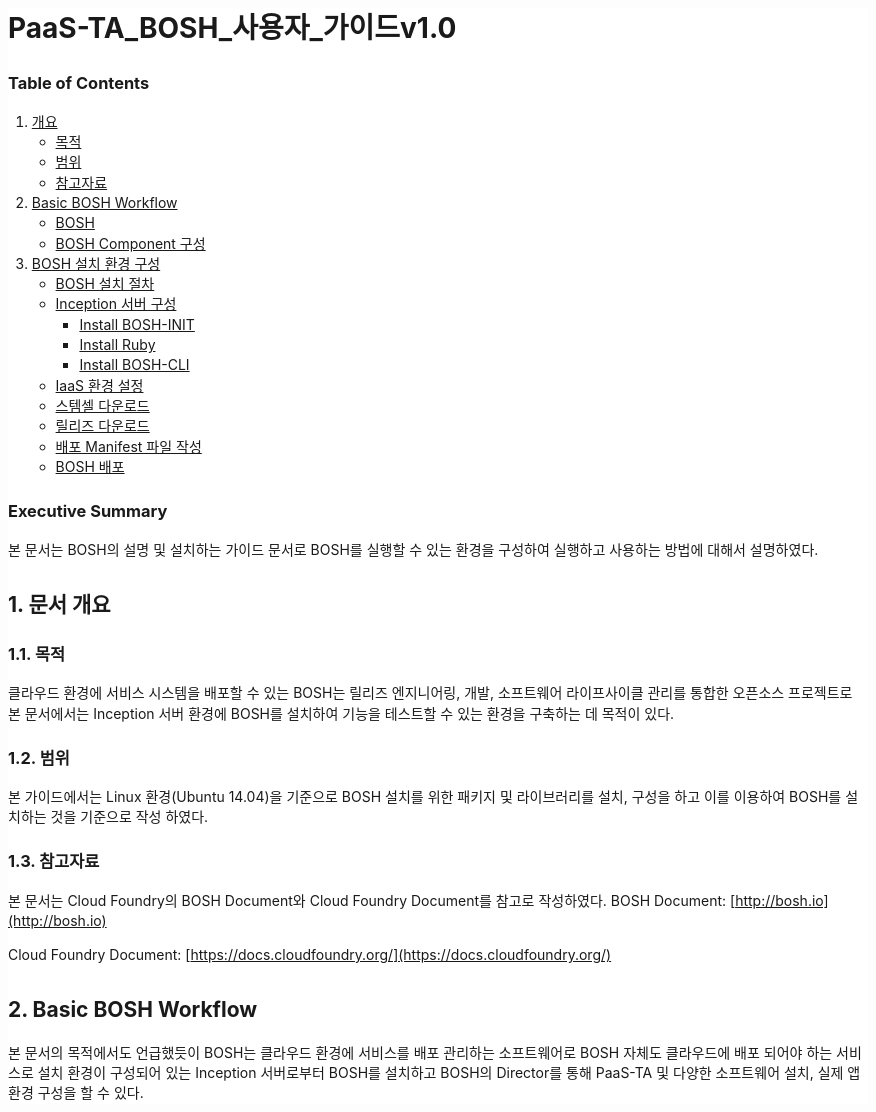 # PaaS-TA\_BOSH\_사용자\_가이드v1.0

### Table of Contents

1. [개요](paas-ta_bosh_-_-v1.0.md#1)
   * [목적](paas-ta_bosh_-_-v1.0.md#2)
   * [범위](paas-ta_bosh_-_-v1.0.md#3)
   * [참고자료](paas-ta_bosh_-_-v1.0.md#4)
2. [Basic BOSH Workflow](paas-ta_bosh_-_-v1.0.md#5)
   * [BOSH](paas-ta_bosh_-_-v1.0.md#6)
   * [BOSH Component 구성](paas-ta_bosh_-_-v1.0.md#7)
3. [BOSH 설치 환경 구성](paas-ta_bosh_-_-v1.0.md#8)
   * [BOSH 설치 절차](paas-ta_bosh_-_-v1.0.md#9)
   * [Inception 서버 구성](paas-ta_bosh_-_-v1.0.md#10)
     * [Install BOSH-INIT](paas-ta_bosh_-_-v1.0.md#11)
     * [Install Ruby](paas-ta_bosh_-_-v1.0.md#12)
     * [Install BOSH-CLI](paas-ta_bosh_-_-v1.0.md#13)
   * [IaaS 환경 설정](paas-ta_bosh_-_-v1.0.md#14)
   * [스템셀 다운로드](paas-ta_bosh_-_-v1.0.md#15)
   * [릴리즈 다운로드](paas-ta_bosh_-_-v1.0.md#16)
   * [배포 Manifest 파일 작성](paas-ta_bosh_-_-v1.0.md#17)
   * [BOSH 배포](paas-ta_bosh_-_-v1.0.md#18)

### Executive Summary

본 문서는 BOSH의 설명 및 설치하는 가이드 문서로 BOSH를 실행할 수 있는 환경을 구성하여 실행하고 사용하는 방법에 대해서 설명하였다.

## 1.  문서 개요

### 1.1.  목적

클라우드 환경에 서비스 시스템을 배포할 수 있는 BOSH는 릴리즈 엔지니어링, 개발, 소프트웨어 라이프사이클 관리를 통합한 오픈소스 프로젝트로 본 문서에서는 Inception 서버 환경에 BOSH를 설치하여 기능을 테스트할 수 있는 환경을 구축하는 데 목적이 있다.

### 1.2.  범위

본 가이드에서는 Linux 환경\(Ubuntu 14.04\)을 기준으로 BOSH 설치를 위한 패키지 및 라이브러리를 설치, 구성을 하고 이를 이용하여 BOSH를 설치하는 것을 기준으로 작성 하였다.

### 1.3.  참고자료

본 문서는 Cloud Foundry의 BOSH Document와 Cloud Foundry Document를 참고로 작성하였다. BOSH Document: [http://bosh.io](http://bosh.io)

Cloud Foundry Document: [https://docs.cloudfoundry.org/](https://docs.cloudfoundry.org/)

## 2. Basic BOSH Workflow

본 문서의 목적에서도 언급했듯이 BOSH는 클라우드 환경에 서비스를 배포 관리하는 소프트웨어로 BOSH 자체도 클라우드에 배포 되어야 하는 서비스로 설치 환경이 구성되어 있는 Inception 서버로부터 BOSH를 설치하고 BOSH의 Director를 통해 PaaS-TA 및 다양한 소프트웨어 설치, 실제 앱 환경 구성을 할 수 있다.
